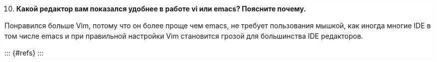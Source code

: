 10. **Какой редактор вам показался удобнее в работе vi или emacs? Поясните почему.** 

   Понравился больше Vim, потому что он более проще чем emacs, не требует
пользования мышкой, как иногда многие IDE в том числе emacs и при правильной настройки Vim становится грозой для большинства IDE редакторов. 

::: {#refs}
:::
